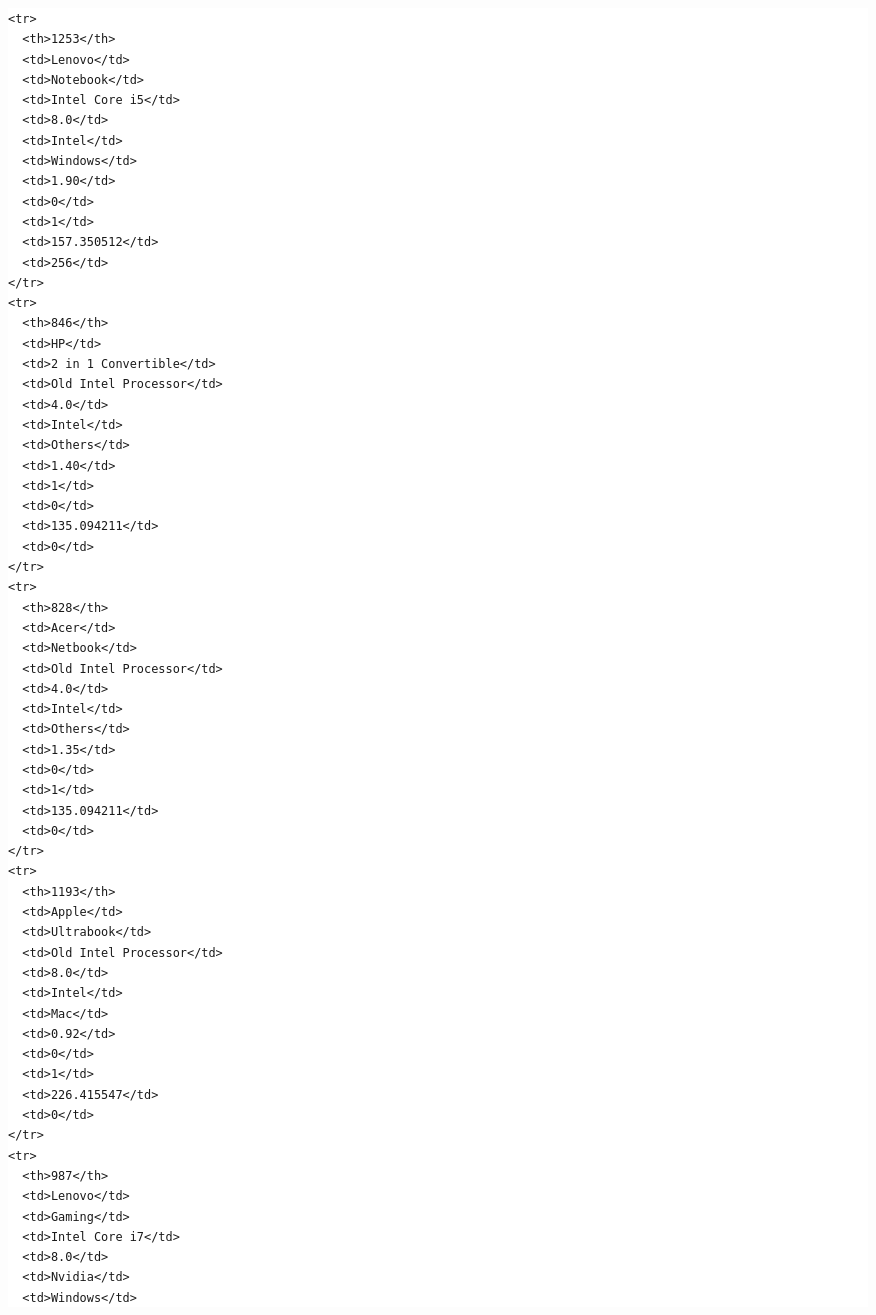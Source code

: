     <tr>
      <th>1253</th>
      <td>Lenovo</td>
      <td>Notebook</td>
      <td>Intel Core i5</td>
      <td>8.0</td>
      <td>Intel</td>
      <td>Windows</td>
      <td>1.90</td>
      <td>0</td>
      <td>1</td>
      <td>157.350512</td>
      <td>256</td>
    </tr>
    <tr>
      <th>846</th>
      <td>HP</td>
      <td>2 in 1 Convertible</td>
      <td>Old Intel Processor</td>
      <td>4.0</td>
      <td>Intel</td>
      <td>Others</td>
      <td>1.40</td>
      <td>1</td>
      <td>0</td>
      <td>135.094211</td>
      <td>0</td>
    </tr>
    <tr>
      <th>828</th>
      <td>Acer</td>
      <td>Netbook</td>
      <td>Old Intel Processor</td>
      <td>4.0</td>
      <td>Intel</td>
      <td>Others</td>
      <td>1.35</td>
      <td>0</td>
      <td>1</td>
      <td>135.094211</td>
      <td>0</td>
    </tr>
    <tr>
      <th>1193</th>
      <td>Apple</td>
      <td>Ultrabook</td>
      <td>Old Intel Processor</td>
      <td>8.0</td>
      <td>Intel</td>
      <td>Mac</td>
      <td>0.92</td>
      <td>0</td>
      <td>1</td>
      <td>226.415547</td>
      <td>0</td>
    </tr>
    <tr>
      <th>987</th>
      <td>Lenovo</td>
      <td>Gaming</td>
      <td>Intel Core i7</td>
      <td>8.0</td>
      <td>Nvidia</td>
      <td>Windows</td>